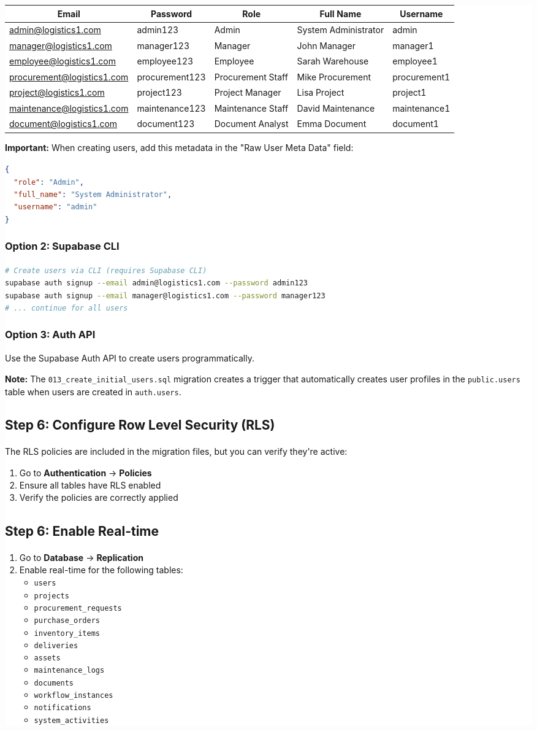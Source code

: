 | Email | Password | Role | Full Name | Username |
|-------|----------|------|-----------|----------|
| admin@logistics1.com | admin123 | Admin | System Administrator | admin |
| manager@logistics1.com | manager123 | Manager | John Manager | manager1 |
| employee@logistics1.com | employee123 | Employee | Sarah Warehouse | employee1 |
| procurement@logistics1.com | procurement123 | Procurement Staff | Mike Procurement | procurement1 |
| project@logistics1.com | project123 | Project Manager | Lisa Project | project1 |
| maintenance@logistics1.com | maintenance123 | Maintenance Staff | David Maintenance | maintenance1 |
| document@logistics1.com | document123 | Document Analyst | Emma Document | document1 |

**Important:** When creating users, add this metadata in the "Raw User Meta Data" field:
```json
{
  "role": "Admin",
  "full_name": "System Administrator", 
  "username": "admin"
}
```

### Option 2: Supabase CLI
```bash
# Create users via CLI (requires Supabase CLI)
supabase auth signup --email admin@logistics1.com --password admin123
supabase auth signup --email manager@logistics1.com --password manager123
# ... continue for all users
```

### Option 3: Auth API
Use the Supabase Auth API to create users programmatically.

**Note:** The `013_create_initial_users.sql` migration creates a trigger that automatically creates user profiles in the `public.users` table when users are created in `auth.users`.

## Step 6: Configure Row Level Security (RLS)

The RLS policies are included in the migration files, but you can verify they're active:

1. Go to **Authentication** → **Policies**
2. Ensure all tables have RLS enabled
3. Verify the policies are correctly applied

## Step 6: Enable Real-time

1. Go to **Database** → **Replication**
2. Enable real-time for the following tables:
   - `users`
   - `projects`
   - `procurement_requests`
   - `purchase_orders`
   - `inventory_items`
   - `deliveries`
   - `assets`
   - `maintenance_logs`
   - `documents`
   - `workflow_instances`
   - `notifications`
   - `system_activities`
